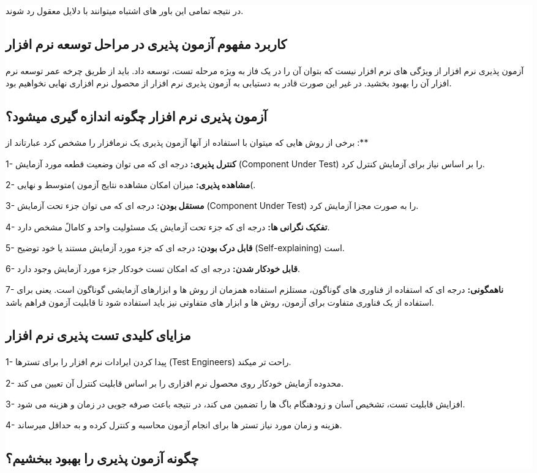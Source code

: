   

در نتیجه تمامی این باور های اشتباه میتوانند با دلایل معقول رد شوند.

  

## **کاربرد مفهوم آزمون پذیری در مراحل توسعه نرم افزار**

  

آزمون پذیری نرم افزار از ویژگی های نرم افزار نیست که بتوان آن را در یک فاز به ویژه مرحله تست، توسعه داد. باید از طریق چرخه عمر توسعه نرم افزار آن را بهبود بخشید. در غیر این صورت قادر به دستیابی به آزمون پذیری نرم افزار از محصول نرم
افزاری نهایی نخواهیم بود.

  

## **آزمون پذیری نرم افزار چگونه اندازه گیری میشود؟**

  

برخی از روش هایی که میتوان با استفاده از آنها آزمون پذیری یک نرمافزار را مشخص کرد عبارتاند از :**

  

1-  **کنترل پذیری:** درجه ای که می توان وضعیت قطعه مورد آزمایش (Component Under Test) را بر اساس نیاز برای آزمایش کنترل کرد.

2-  **مشاهده پذیری:** میزان امکان مشاهده نتایج آزمون )متوسط و نهایی(.

3-  **مستقل بودن:** درجه ای که می توان جزء تحت آزمایش (Component Under Test) را به صورت مجزا آزمایش کرد.

4-  **تفکیک نگرانی ها:** درجه ای که جزء تحت آزمایش یک مسئولیت واحد و کامالً مشخص دارد.

5-  **قابل درک بودن:** درجه ای که جزء مورد آزمایش مستند یا خود توضیح (Self-explaining) است.

6-  **قابل خودکار شدن:** درجه ای که امکان تست خودکار جزء مورد آزمایش وجود دارد.

7-  **ناهمگونی:** درجه ای که استفاده از فناوری های گوناگون، مستلزم استفاده همزمان از روش ها و ابزارهای آزمایشی گوناگون است. یعنی برای استفاده از یک فناوری متفاوت برای آزمون، روش ها و ابزار های متفاوتی نیز باید استفاده شود تا قابلیت آزمون فراهم باشد.

  

## **مزایای کلیدی تست پذیری نرم افزار**

  

1- پیدا کردن ایرادات نرم افزار را برای تسترها (Test Engineers) راحت تر میکند.

2- محدوده آزمایش خودکار روی محصول نرم افزاری را بر اساس قابلیت کنترل آن تعیین می کند.

3- افزایش قابلیت تست، تشخیص آسان و زودهنگام باگ ها را تضمین می کند، در نتیجه باعث صرفه جویی در زمان و هزینه می شود.

4- هزینه و زمان مورد نیاز تستر ها برای انجام آزمون محاسبه و کنترل کرده و به حداقل میرساند.

  

## **چگونه آزمون پذیری را بهبود ببخشیم؟**

  